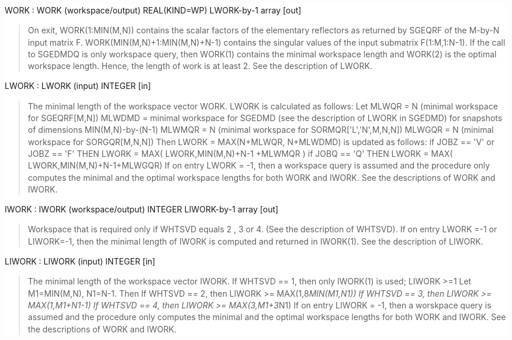 WORK : WORK (workspace/output) REAL(KIND=WP) LWORK-by-1 array [out]
> On exit,
> WORK(1:MIN(M,N)) contains the scalar factors of the
> elementary reflectors as returned by SGEQRF of the
> M-by-N input matrix F.
> WORK(MIN(M,N)+1:MIN(M,N)+N-1) contains the singular values of
> the input submatrix F(1:M,1:N-1).
> If the call to SGEDMDQ is only workspace query, then
> WORK(1) contains the minimal workspace length and
> WORK(2) is the optimal workspace length. Hence, the
> length of work is at least 2.
> See the description of LWORK.

LWORK : LWORK (input) INTEGER [in]
> The minimal length of the  workspace vector WORK.
> LWORK is calculated as follows:
> Let MLWQR  = N (minimal workspace for SGEQRF[M,N])
> MLWDMD = minimal workspace for SGEDMD (see the
> description of LWORK in SGEDMD) for
> snapshots of dimensions MIN(M,N)-by-(N-1)
> MLWMQR = N (minimal workspace for
> SORMQR['L','N',M,N,N])
> MLWGQR = N (minimal workspace for SORGQR[M,N,N])
> Then
> LWORK = MAX(N+MLWQR, N+MLWDMD)
> is updated as follows:
> if   JOBZ == 'V' or JOBZ == 'F' THEN
> LWORK = MAX( LWORK,MIN(M,N)+N-1 +MLWMQR )
> if   JOBQ == 'Q' THEN
> LWORK = MAX( LWORK,MIN(M,N)+N-1+MLWGQR)
> If on entry LWORK = -1, then a workspace query is
> assumed and the procedure only computes the minimal
> and the optimal workspace lengths for both WORK and
> IWORK. See the descriptions of WORK and IWORK.

IWORK : IWORK (workspace/output) INTEGER LIWORK-by-1 array [out]
> Workspace that is required only if WHTSVD equals
> 2 , 3 or 4. (See the description of WHTSVD).
> If on entry LWORK =-1 or LIWORK=-1, then the
> minimal length of IWORK is computed and returned in
> IWORK(1). See the description of LIWORK.

LIWORK : LIWORK (input) INTEGER [in]
> The minimal length of the workspace vector IWORK.
> If WHTSVD == 1, then only IWORK(1) is used; LIWORK >=1
> Let M1=MIN(M,N), N1=N-1. Then
> If WHTSVD == 2, then LIWORK >= MAX(1,8*MIN(M1,N1))
> If WHTSVD == 3, then LIWORK >= MAX(1,M1+N1-1)
> If WHTSVD == 4, then LIWORK >= MAX(3,M1+3*N1)
> If on entry LIWORK = -1, then a worskpace query is
> assumed and the procedure only computes the minimal
> and the optimal workspace lengths for both WORK and
> IWORK. See the descriptions of WORK and IWORK.
